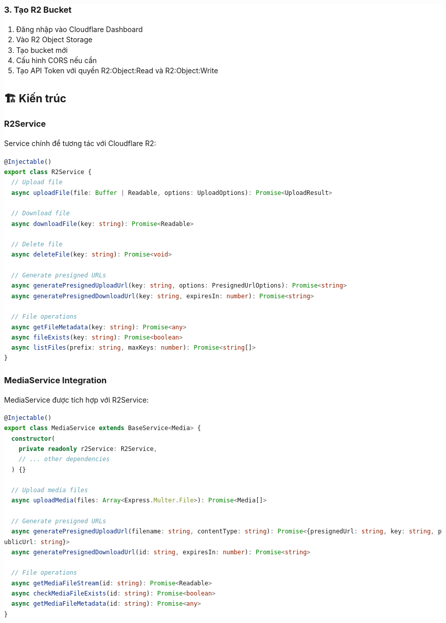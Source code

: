 ### 3. Tạo R2 Bucket

1. Đăng nhập vào Cloudflare Dashboard
2. Vào R2 Object Storage
3. Tạo bucket mới
4. Cấu hình CORS nếu cần
5. Tạo API Token với quyền R2:Object:Read và R2:Object:Write

## 🏗️ Kiến trúc

### R2Service

Service chính để tương tác với Cloudflare R2:

```typescript
@Injectable()
export class R2Service {
  // Upload file
  async uploadFile(file: Buffer | Readable, options: UploadOptions): Promise<UploadResult>
  
  // Download file
  async downloadFile(key: string): Promise<Readable>
  
  // Delete file
  async deleteFile(key: string): Promise<void>
  
  // Generate presigned URLs
  async generatePresignedUploadUrl(key: string, options: PresignedUrlOptions): Promise<string>
  async generatePresignedDownloadUrl(key: string, expiresIn: number): Promise<string>
  
  // File operations
  async getFileMetadata(key: string): Promise<any>
  async fileExists(key: string): Promise<boolean>
  async listFiles(prefix: string, maxKeys: number): Promise<string[]>
}
```

### MediaService Integration

MediaService được tích hợp với R2Service:

```typescript
@Injectable()
export class MediaService extends BaseService<Media> {
  constructor(
    private readonly r2Service: R2Service,
    // ... other dependencies
  ) {}

  // Upload media files
  async uploadMedia(files: Array<Express.Multer.File>): Promise<Media[]>
  
  // Generate presigned URLs
  async generatePresignedUploadUrl(filename: string, contentType: string): Promise<{presignedUrl: string, key: string, publicUrl: string}>
  async generatePresignedDownloadUrl(id: string, expiresIn: number): Promise<string>
  
  // File operations
  async getMediaFileStream(id: string): Promise<Readable>
  async checkMediaFileExists(id: string): Promise<boolean>
  async getMediaFileMetadata(id: string): Promise<any>
}
```
